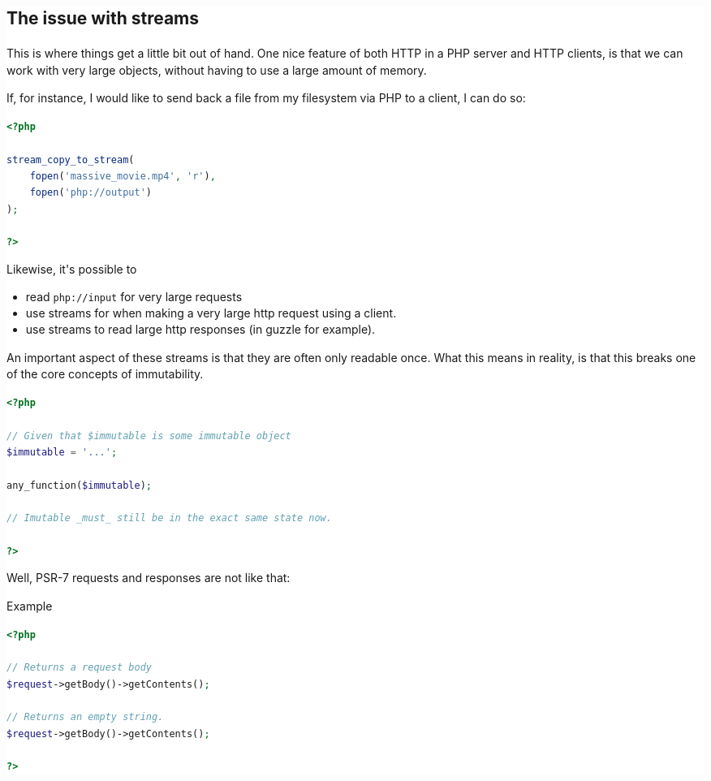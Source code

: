 
The issue with streams
----------------------

This is where things get a little bit out of hand. One nice feature of both
HTTP in a PHP server and HTTP clients, is that we can work with very large
objects, without having to use a large amount of memory.

If, for instance, I would like to send back a file from my filesystem
via PHP to a client, I can do so:

```php
<?php

stream_copy_to_stream(
    fopen('massive_movie.mp4', 'r'),
    fopen('php://output')
);

?>
```

Likewise, it's possible to

* read `php://input` for very large requests
* use streams for when making a very large http request using a client.
* use streams to read large http responses (in guzzle for example).

An important aspect of these streams is that they are often only readable
once. What this means in reality, is that this breaks one of the core concepts
of immutability.

```php
<?php

// Given that $immutable is some immutable object
$immutable = '...';

any_function($immutable);

// Imutable _must_ still be in the exact same state now.

?>
```

Well, PSR-7 requests and responses are not like that:

Example

```php
<?php

// Returns a request body
$request->getBody()->getContents();

// Returns an empty string.
$request->getBody()->getContents();

?>
```
